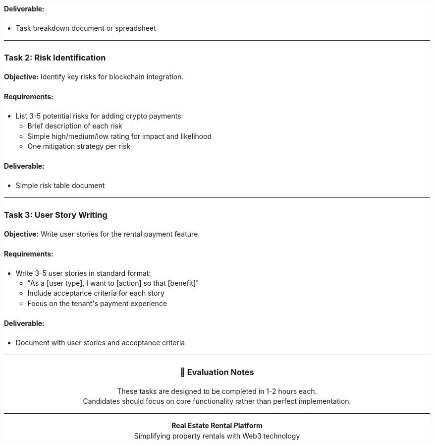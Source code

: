 #### Deliverable:
- Task breakdown document or spreadsheet

---

### Task 2: Risk Identification
**Objective:** Identify key risks for blockchain integration.

#### Requirements:
- List 3-5 potential risks for adding crypto payments:
  - Brief description of each risk
  - Simple high/medium/low rating for impact and likelihood
  - One mitigation strategy per risk

#### Deliverable:
- Simple risk table document

---

### Task 3: User Story Writing
**Objective:** Write user stories for the rental payment feature.

#### Requirements:
- Write 3-5 user stories in standard format:
  - "As a [user type], I want to [action] so that [benefit]"
  - Include acceptance criteria for each story
  - Focus on the tenant's payment experience

#### Deliverable:
- Document with user stories and acceptance criteria

---

<div align="center">
  <h3>🚀 Evaluation Notes</h3>
  <p>These tasks are designed to be completed in 1-2 hours each.<br>
  Candidates should focus on core functionality rather than perfect implementation.</p>
</div>

---

<div align="center">
  <p><strong>Real Estate Rental Platform</strong><br>
  Simplifying property rentals with Web3 technology</p>
</div>